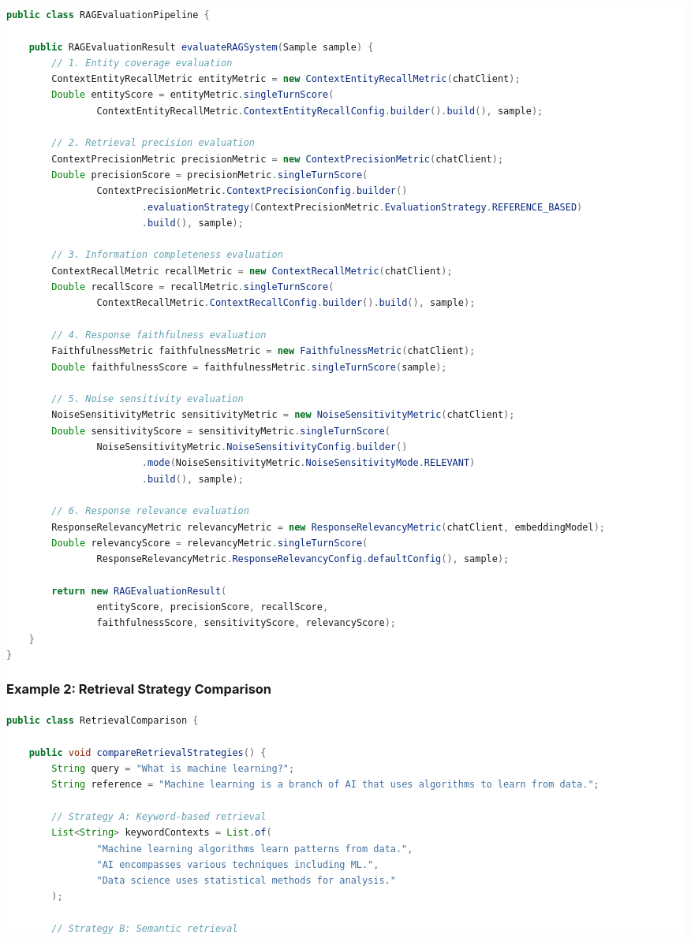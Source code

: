 ```java
public class RAGEvaluationPipeline {

    public RAGEvaluationResult evaluateRAGSystem(Sample sample) {
        // 1. Entity coverage evaluation
        ContextEntityRecallMetric entityMetric = new ContextEntityRecallMetric(chatClient);
        Double entityScore = entityMetric.singleTurnScore(
                ContextEntityRecallMetric.ContextEntityRecallConfig.builder().build(), sample);

        // 2. Retrieval precision evaluation
        ContextPrecisionMetric precisionMetric = new ContextPrecisionMetric(chatClient);
        Double precisionScore = precisionMetric.singleTurnScore(
                ContextPrecisionMetric.ContextPrecisionConfig.builder()
                        .evaluationStrategy(ContextPrecisionMetric.EvaluationStrategy.REFERENCE_BASED)
                        .build(), sample);

        // 3. Information completeness evaluation
        ContextRecallMetric recallMetric = new ContextRecallMetric(chatClient);
        Double recallScore = recallMetric.singleTurnScore(
                ContextRecallMetric.ContextRecallConfig.builder().build(), sample);

        // 4. Response faithfulness evaluation
        FaithfulnessMetric faithfulnessMetric = new FaithfulnessMetric(chatClient);
        Double faithfulnessScore = faithfulnessMetric.singleTurnScore(sample);

        // 5. Noise sensitivity evaluation
        NoiseSensitivityMetric sensitivityMetric = new NoiseSensitivityMetric(chatClient);
        Double sensitivityScore = sensitivityMetric.singleTurnScore(
                NoiseSensitivityMetric.NoiseSensitivityConfig.builder()
                        .mode(NoiseSensitivityMetric.NoiseSensitivityMode.RELEVANT)
                        .build(), sample);

        // 6. Response relevance evaluation
        ResponseRelevancyMetric relevancyMetric = new ResponseRelevancyMetric(chatClient, embeddingModel);
        Double relevancyScore = relevancyMetric.singleTurnScore(
                ResponseRelevancyMetric.ResponseRelevancyConfig.defaultConfig(), sample);

        return new RAGEvaluationResult(
                entityScore, precisionScore, recallScore,
                faithfulnessScore, sensitivityScore, relevancyScore);
    }
}
```

### Example 2: Retrieval Strategy Comparison

```java
public class RetrievalComparison {

    public void compareRetrievalStrategies() {
        String query = "What is machine learning?";
        String reference = "Machine learning is a branch of AI that uses algorithms to learn from data.";

        // Strategy A: Keyword-based retrieval
        List<String> keywordContexts = List.of(
                "Machine learning algorithms learn patterns from data.",
                "AI encompasses various techniques including ML.",
                "Data science uses statistical methods for analysis."
        );

        // Strategy B: Semantic retrieval
```